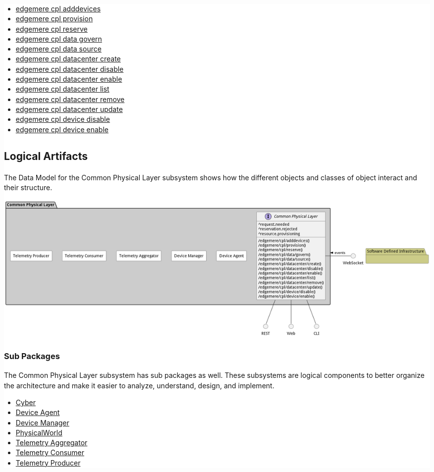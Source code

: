 * [ edgemere cpl adddevices](#action--edgemere-cpl-adddevices)
* [ edgemere cpl provision](#action--edgemere-cpl-provision)
* [ edgemere cpl reserve](#action--edgemere-cpl-reserve)
* [ edgemere cpl data govern](#action--edgemere-cpl-data-govern)
* [ edgemere cpl data source](#action--edgemere-cpl-data-source)
* [ edgemere cpl datacenter create](#action--edgemere-cpl-datacenter-create)
* [ edgemere cpl datacenter disable](#action--edgemere-cpl-datacenter-disable)
* [ edgemere cpl datacenter enable](#action--edgemere-cpl-datacenter-enable)
* [ edgemere cpl datacenter list](#action--edgemere-cpl-datacenter-list)
* [ edgemere cpl datacenter remove](#action--edgemere-cpl-datacenter-remove)
* [ edgemere cpl datacenter update](#action--edgemere-cpl-datacenter-update)
* [ edgemere cpl device disable](#action--edgemere-cpl-device-disable)
* [ edgemere cpl device enable](#action--edgemere-cpl-device-enable)


## Logical Artifacts

The Data Model for the  Common Physical Layer subsystem shows how the different objects and classes of object interact
and their structure.

![Sub Package Diagram](./subpackage.png)

### Sub Packages

The Common Physical Layer subsystem has sub packages as well. These subsystems are logical components to better
organize the architecture and make it easier to analyze, understand, design, and implement.

* [Cyber](package--edgemere-cpl-c)
* [Device Agent](package--edgemere-cpl-da)
* [Device Manager](package--edgemere-cpl-dm)
* [PhysicalWorld](package--edgemere-cpl-pw)
* [Telemetry Aggregator](package--edgemere-cpl-ta)
* [Telemetry Consumer](package--edgemere-cpl-tc)
* [Telemetry Producer](package--edgemere-cpl-tp)

